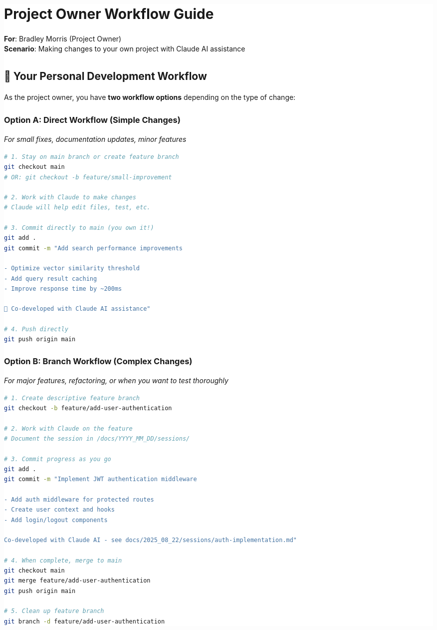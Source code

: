 # Project Owner Workflow Guide

**For**: Bradley Morris (Project Owner)  
**Scenario**: Making changes to your own project with Claude AI assistance

## 🎯 Your Personal Development Workflow

As the project owner, you have **two workflow options** depending on the type of change:

### **Option A: Direct Workflow** (Simple Changes)
*For small fixes, documentation updates, minor features*

```bash
# 1. Stay on main branch or create feature branch
git checkout main
# OR: git checkout -b feature/small-improvement

# 2. Work with Claude to make changes
# Claude will help edit files, test, etc.

# 3. Commit directly to main (you own it!)
git add .
git commit -m "Add search performance improvements

- Optimize vector similarity threshold
- Add query result caching
- Improve response time by ~200ms

🤖 Co-developed with Claude AI assistance"

# 4. Push directly 
git push origin main
```

### **Option B: Branch Workflow** (Complex Changes)  
*For major features, refactoring, or when you want to test thoroughly*

```bash
# 1. Create descriptive feature branch
git checkout -b feature/add-user-authentication

# 2. Work with Claude on the feature
# Document the session in /docs/YYYY_MM_DD/sessions/

# 3. Commit progress as you go
git add .
git commit -m "Implement JWT authentication middleware

- Add auth middleware for protected routes
- Create user context and hooks
- Add login/logout components

Co-developed with Claude AI - see docs/2025_08_22/sessions/auth-implementation.md"

# 4. When complete, merge to main
git checkout main
git merge feature/add-user-authentication
git push origin main

# 5. Clean up feature branch
git branch -d feature/add-user-authentication
```
